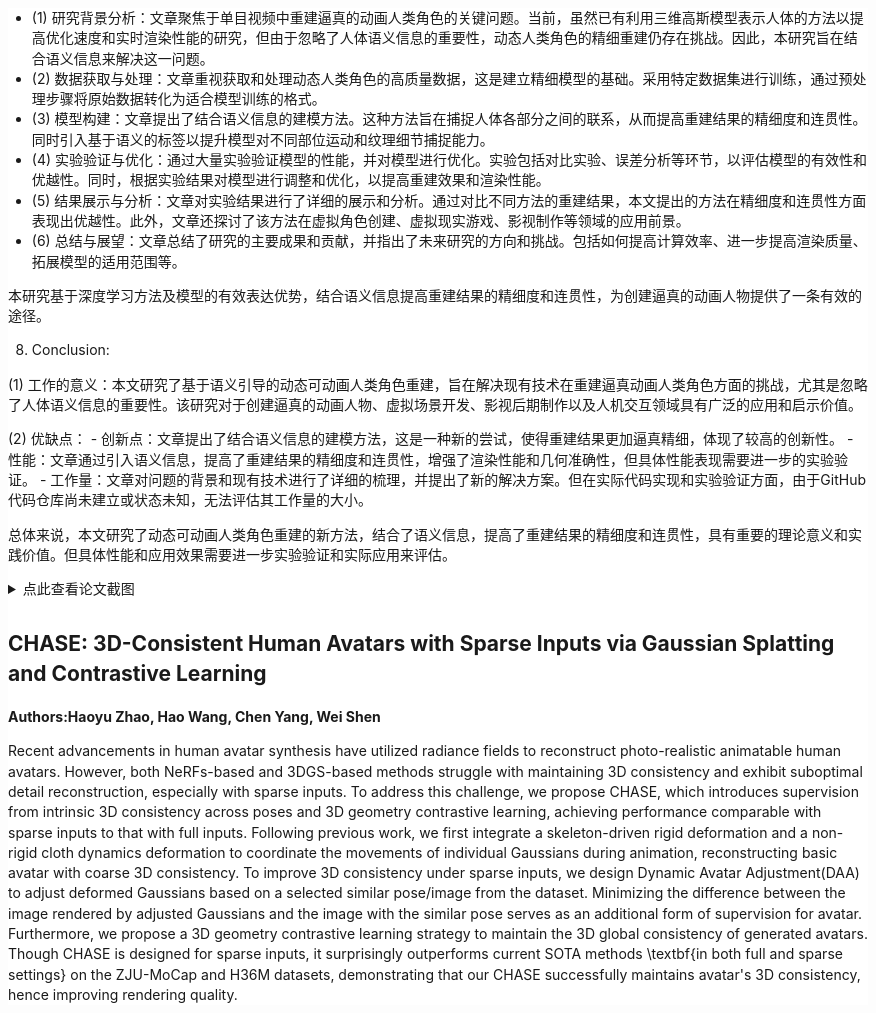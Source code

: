 * (1) 研究背景分析：文章聚焦于单目视频中重建逼真的动画人类角色的关键问题。当前，虽然已有利用三维高斯模型表示人体的方法以提高优化速度和实时渲染性能的研究，但由于忽略了人体语义信息的重要性，动态人类角色的精细重建仍存在挑战。因此，本研究旨在结合语义信息来解决这一问题。
* (2) 数据获取与处理：文章重视获取和处理动态人类角色的高质量数据，这是建立精细模型的基础。采用特定数据集进行训练，通过预处理步骤将原始数据转化为适合模型训练的格式。
* (3) 模型构建：文章提出了结合语义信息的建模方法。这种方法旨在捕捉人体各部分之间的联系，从而提高重建结果的精细度和连贯性。同时引入基于语义的标签以提升模型对不同部位运动和纹理细节捕捉能力。
* (4) 实验验证与优化：通过大量实验验证模型的性能，并对模型进行优化。实验包括对比实验、误差分析等环节，以评估模型的有效性和优越性。同时，根据实验结果对模型进行调整和优化，以提高重建效果和渲染性能。
* (5) 结果展示与分析：文章对实验结果进行了详细的展示和分析。通过对比不同方法的重建结果，本文提出的方法在精细度和连贯性方面表现出优越性。此外，文章还探讨了该方法在虚拟角色创建、虚拟现实游戏、影视制作等领域的应用前景。
* (6) 总结与展望：文章总结了研究的主要成果和贡献，并指出了未来研究的方向和挑战。包括如何提高计算效率、进一步提高渲染质量、拓展模型的适用范围等。

本研究基于深度学习方法及模型的有效表达优势，结合语义信息提高重建结果的精细度和连贯性，为创建逼真的动画人物提供了一条有效的途径。





8. Conclusion:

(1) 工作的意义：本文研究了基于语义引导的动态可动画人类角色重建，旨在解决现有技术在重建逼真动画人类角色方面的挑战，尤其是忽略了人体语义信息的重要性。该研究对于创建逼真的动画人物、虚拟场景开发、影视后期制作以及人机交互领域具有广泛的应用和启示价值。

(2) 优缺点：
    - 创新点：文章提出了结合语义信息的建模方法，这是一种新的尝试，使得重建结果更加逼真精细，体现了较高的创新性。
    - 性能：文章通过引入语义信息，提高了重建结果的精细度和连贯性，增强了渲染性能和几何准确性，但具体性能表现需要进一步的实验验证。
    - 工作量：文章对问题的背景和现有技术进行了详细的梳理，并提出了新的解决方案。但在实际代码实现和实验验证方面，由于GitHub代码仓库尚未建立或状态未知，无法评估其工作量的大小。

总体来说，本文研究了动态可动画人类角色重建的新方法，结合了语义信息，提高了重建结果的精细度和连贯性，具有重要的理论意义和实践价值。但具体性能和应用效果需要进一步实验验证和实际应用来评估。







<details><summary>点此查看论文截图</summary></details>




## CHASE: 3D-Consistent Human Avatars with Sparse Inputs via Gaussian   Splatting and Contrastive Learning

**Authors:Haoyu Zhao, Hao Wang, Chen Yang, Wei Shen**

Recent advancements in human avatar synthesis have utilized radiance fields to reconstruct photo-realistic animatable human avatars. However, both NeRFs-based and 3DGS-based methods struggle with maintaining 3D consistency and exhibit suboptimal detail reconstruction, especially with sparse inputs. To address this challenge, we propose CHASE, which introduces supervision from intrinsic 3D consistency across poses and 3D geometry contrastive learning, achieving performance comparable with sparse inputs to that with full inputs. Following previous work, we first integrate a skeleton-driven rigid deformation and a non-rigid cloth dynamics deformation to coordinate the movements of individual Gaussians during animation, reconstructing basic avatar with coarse 3D consistency. To improve 3D consistency under sparse inputs, we design Dynamic Avatar Adjustment(DAA) to adjust deformed Gaussians based on a selected similar pose/image from the dataset. Minimizing the difference between the image rendered by adjusted Gaussians and the image with the similar pose serves as an additional form of supervision for avatar. Furthermore, we propose a 3D geometry contrastive learning strategy to maintain the 3D global consistency of generated avatars. Though CHASE is designed for sparse inputs, it surprisingly outperforms current SOTA methods \textbf{in both full and sparse settings} on the ZJU-MoCap and H36M datasets, demonstrating that our CHASE successfully maintains avatar's 3D consistency, hence improving rendering quality. 
